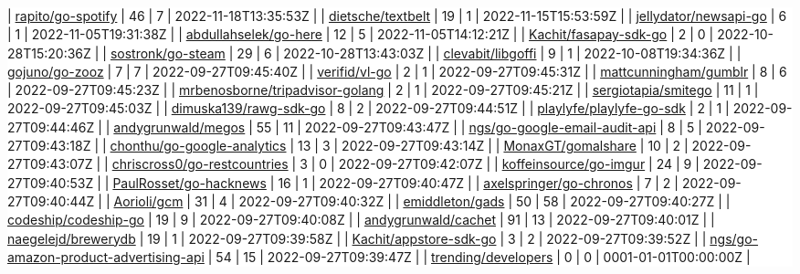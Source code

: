 | [rapito/go-spotify](https://github.com/rapito/go-spotify) | 46 | 7 | 2022-11-18T13:35:53Z |
| [dietsche/textbelt](https://github.com/dietsche/textbelt) | 19 | 1 | 2022-11-15T15:53:59Z |
| [jellydator/newsapi-go](https://github.com/jellydator/newsapi-go) | 6 | 1 | 2022-11-05T19:31:38Z |
| [abdullahselek/go-here](https://github.com/abdullahselek/go-here) | 12 | 5 | 2022-11-05T14:12:21Z |
| [Kachit/fasapay-sdk-go](https://github.com/Kachit/fasapay-sdk-go) | 2 | 0 | 2022-10-28T15:20:36Z |
| [sostronk/go-steam](https://github.com/sostronk/go-steam) | 29 | 6 | 2022-10-28T13:43:03Z |
| [clevabit/libgoffi](https://github.com/clevabit/libgoffi) | 9 | 1 | 2022-10-08T19:34:36Z |
| [gojuno/go-zooz](https://github.com/gojuno/go-zooz) | 7 | 7 | 2022-09-27T09:45:40Z |
| [verifid/vl-go](https://github.com/verifid/vl-go) | 2 | 1 | 2022-09-27T09:45:31Z |
| [mattcunningham/gumblr](https://github.com/mattcunningham/gumblr) | 8 | 6 | 2022-09-27T09:45:23Z |
| [mrbenosborne/tripadvisor-golang](https://github.com/mrbenosborne/tripadvisor-golang) | 2 | 1 | 2022-09-27T09:45:21Z |
| [sergiotapia/smitego](https://github.com/sergiotapia/smitego) | 11 | 1 | 2022-09-27T09:45:03Z |
| [dimuska139/rawg-sdk-go](https://github.com/dimuska139/rawg-sdk-go) | 8 | 2 | 2022-09-27T09:44:51Z |
| [playlyfe/playlyfe-go-sdk](https://github.com/playlyfe/playlyfe-go-sdk) | 2 | 1 | 2022-09-27T09:44:46Z |
| [andygrunwald/megos](https://github.com/andygrunwald/megos) | 55 | 11 | 2022-09-27T09:43:47Z |
| [ngs/go-google-email-audit-api](https://github.com/ngs/go-google-email-audit-api) | 8 | 5 | 2022-09-27T09:43:18Z |
| [chonthu/go-google-analytics](https://github.com/chonthu/go-google-analytics) | 13 | 3 | 2022-09-27T09:43:14Z |
| [MonaxGT/gomalshare](https://github.com/MonaxGT/gomalshare) | 10 | 2 | 2022-09-27T09:43:07Z |
| [chriscross0/go-restcountries](https://github.com/chriscross0/go-restcountries) | 3 | 0 | 2022-09-27T09:42:07Z |
| [koffeinsource/go-imgur](https://github.com/koffeinsource/go-imgur) | 24 | 9 | 2022-09-27T09:40:53Z |
| [PaulRosset/go-hacknews](https://github.com/PaulRosset/go-hacknews) | 16 | 1 | 2022-09-27T09:40:47Z |
| [axelspringer/go-chronos](https://github.com/axelspringer/go-chronos) | 7 | 2 | 2022-09-27T09:40:44Z |
| [Aorioli/gcm](https://github.com/Aorioli/gcm) | 31 | 4 | 2022-09-27T09:40:32Z |
| [emiddleton/gads](https://github.com/emiddleton/gads) | 50 | 58 | 2022-09-27T09:40:27Z |
| [codeship/codeship-go](https://github.com/codeship/codeship-go) | 19 | 9 | 2022-09-27T09:40:08Z |
| [andygrunwald/cachet](https://github.com/andygrunwald/cachet) | 91 | 13 | 2022-09-27T09:40:01Z |
| [naegelejd/brewerydb](https://github.com/naegelejd/brewerydb) | 19 | 1 | 2022-09-27T09:39:58Z |
| [Kachit/appstore-sdk-go](https://github.com/Kachit/appstore-sdk-go) | 3 | 2 | 2022-09-27T09:39:52Z |
| [ngs/go-amazon-product-advertising-api](https://github.com/ngs/go-amazon-product-advertising-api) | 54 | 15 | 2022-09-27T09:39:47Z |
| [trending/developers](https://github.com/trending/developers) | 0 | 0 | 0001-01-01T00:00:00Z |

